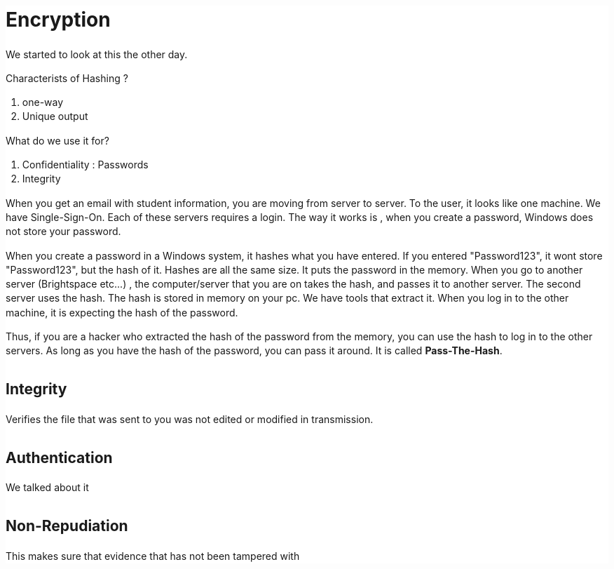 



# Encryption


We started to look at this the other day. 


Characterists of Hashing ? 


1. one-way
2. Unique output


What do we use it for? 


1. Confidentiality : Passwords
2. Integrity 



When you get an email with student information, you are moving from server to server. To the user, it looks like one machine. We have Single-Sign-On. Each of these servers requires a login. The way it works is , when you create a password, Windows does not store your password. 



When you create a password in a Windows system, it hashes what you have entered. If you entered "Password123", it wont store "Password123", but the hash of it. Hashes are all the same size. It puts the password in the memory. When you go to another server (Brightspace etc...) , the computer/server that you are on takes the hash, and passes it to another server. The second server uses the hash. The hash is stored in memory on your pc. We have tools that extract it. When you log in to the other machine, it is expecting the hash of the password. 


Thus, if you are a hacker who extracted the hash of the password from the memory, you can use the hash to log in to the other servers. As long as you have the hash of the password, you can pass it around. It is called **Pass-The-Hash**. 


## Integrity


Verifies the file that was sent to you was not edited or modified in transmission.



## Authentication 


We talked about it 



## Non-Repudiation


This makes sure that evidence that has not been tampered with
